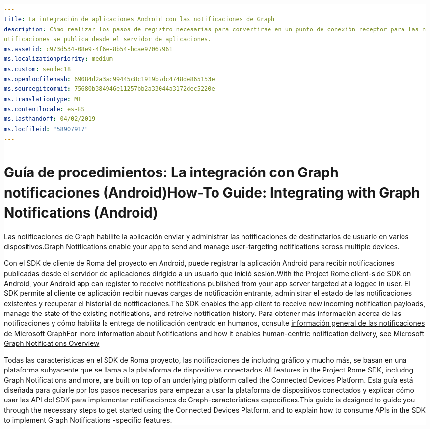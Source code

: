 ```yaml
---
title: La integración de aplicaciones Android con las notificaciones de Graph
description: Cómo realizar los pasos de registro necesarias para convertirse en un punto de conexión receptor para las notificaciones se publica desde el servidor de aplicaciones.
ms.assetid: c973d534-08e9-4f6e-8b54-bcae97067961
ms.localizationpriority: medium
ms.custom: seodec18
ms.openlocfilehash: 69084d2a3ac99445c8c1919b7dc4748de865153e
ms.sourcegitcommit: 75680b384946e11257bb2a33044a3172dec5220e
ms.translationtype: MT
ms.contentlocale: es-ES
ms.lasthandoff: 04/02/2019
ms.locfileid: "58907917"
---
```

# <a name="how-to-guide-integrating-with-graph-notifications-android"></a><span data-ttu-id="7b8e1-103">Guía de procedimientos: La integración con Graph notificaciones (Android)</span><span class="sxs-lookup"><span data-stu-id="7b8e1-103">How-To Guide: Integrating with Graph Notifications (Android)</span></span>

<span data-ttu-id="7b8e1-104">Las notificaciones de Graph habilite la aplicación enviar y administrar las notificaciones de destinatarios de usuario en varios dispositivos.</span><span class="sxs-lookup"><span data-stu-id="7b8e1-104">Graph Notifications enable your app to send and manage user-targeting notifications across multiple devices.</span></span> 

<span data-ttu-id="7b8e1-105">Con el SDK de cliente de Roma del proyecto en Android, puede registrar la aplicación Android para recibir notificaciones publicadas desde el servidor de aplicaciones dirigido a un usuario que inició sesión.</span><span class="sxs-lookup"><span data-stu-id="7b8e1-105">With the Project Rome client-side SDK on Android, your Android app can register to receive notifications published from your app server targeted at a logged in user.</span></span> <span data-ttu-id="7b8e1-106">El SDK permite al cliente de aplicación recibir nuevas cargas de notificación entrante, administrar el estado de las notificaciones existentes y recuperar el historial de notificaciones.</span><span class="sxs-lookup"><span data-stu-id="7b8e1-106">The SDK enables the app client to receive new incoming notification payloads, manage the state of the existing notifications, and retreive notification history.</span></span> <span data-ttu-id="7b8e1-107">Para obtener más información acerca de las notificaciones y cómo habilita la entrega de notificación centrado en humanos, consulte [información general de las notificaciones de Microsoft Graph](index.md)</span><span class="sxs-lookup"><span data-stu-id="7b8e1-107">For more information about Notifications and how it enables human-centric notification delivery, see [Microsoft Graph Notifications Overview](index.md)</span></span>

<span data-ttu-id="7b8e1-108">Todas las características en el SDK de Roma proyecto, las notificaciones de includng gráfico y mucho más, se basan en una plataforma subyacente que se llama a la plataforma de dispositivos conectados.</span><span class="sxs-lookup"><span data-stu-id="7b8e1-108">All features in the Project Rome SDK, includng Graph Notifications and more, are built on top of an underlying platform called the Connected Devices Platform.</span></span> <span data-ttu-id="7b8e1-109">Esta guía está diseñada para guiarle por los pasos necesarios para empezar a usar la plataforma de dispositivos conectados y explicar cómo usar las API del SDK para implementar notificaciones de Graph-características específicas.</span><span class="sxs-lookup"><span data-stu-id="7b8e1-109">This guide is designed to guide you through the necessary steps to get started using the Connected Devices Platform, and to explain how to consume APIs in the SDK to implement Graph Notifications -specific features.</span></span>
